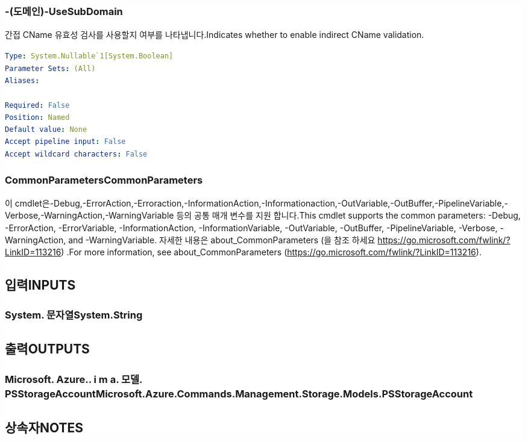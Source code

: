 ### <span data-ttu-id="97277-172">-(도메인)</span><span class="sxs-lookup"><span data-stu-id="97277-172">-UseSubDomain</span></span>
<span data-ttu-id="97277-173">간접 CName 유효성 검사를 사용할지 여부를 나타냅니다.</span><span class="sxs-lookup"><span data-stu-id="97277-173">Indicates whether to enable indirect CName validation.</span></span>

```yaml
Type: System.Nullable`1[System.Boolean]
Parameter Sets: (All)
Aliases:

Required: False
Position: Named
Default value: None
Accept pipeline input: False
Accept wildcard characters: False
```

### <span data-ttu-id="97277-174">CommonParameters</span><span class="sxs-lookup"><span data-stu-id="97277-174">CommonParameters</span></span>
<span data-ttu-id="97277-175">이 cmdlet은-Debug,-ErrorAction,-Erroraction,-InformationAction,-Informationaction,-OutVariable,-OutBuffer,-PipelineVariable,-Verbose,-WarningAction,-WarningVariable 등의 공통 매개 변수를 지원 합니다.</span><span class="sxs-lookup"><span data-stu-id="97277-175">This cmdlet supports the common parameters: -Debug, -ErrorAction, -ErrorVariable, -InformationAction, -InformationVariable, -OutVariable, -OutBuffer, -PipelineVariable, -Verbose, -WarningAction, and -WarningVariable.</span></span> <span data-ttu-id="97277-176">자세한 내용은 about_CommonParameters (을 참조 하세요 https://go.microsoft.com/fwlink/?LinkID=113216) .</span><span class="sxs-lookup"><span data-stu-id="97277-176">For more information, see about_CommonParameters (https://go.microsoft.com/fwlink/?LinkID=113216).</span></span>

## <span data-ttu-id="97277-177">입력</span><span class="sxs-lookup"><span data-stu-id="97277-177">INPUTS</span></span>

### <span data-ttu-id="97277-178">System. 문자열</span><span class="sxs-lookup"><span data-stu-id="97277-178">System.String</span></span>

## <span data-ttu-id="97277-179">출력</span><span class="sxs-lookup"><span data-stu-id="97277-179">OUTPUTS</span></span>

### <span data-ttu-id="97277-180">Microsoft. Azure.. i m a. 모델. PSStorageAccount</span><span class="sxs-lookup"><span data-stu-id="97277-180">Microsoft.Azure.Commands.Management.Storage.Models.PSStorageAccount</span></span>

## <span data-ttu-id="97277-181">상속자</span><span class="sxs-lookup"><span data-stu-id="97277-181">NOTES</span></span>
